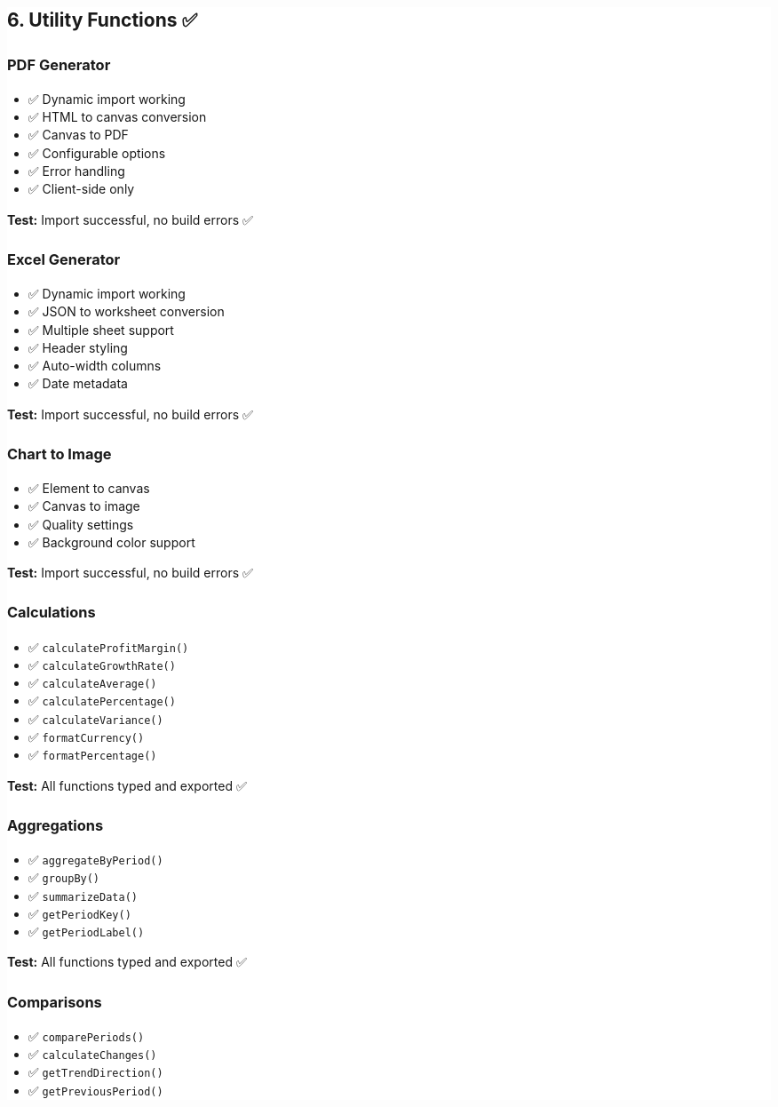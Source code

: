 ## 6. Utility Functions ✅

### PDF Generator
- ✅ Dynamic import working
- ✅ HTML to canvas conversion
- ✅ Canvas to PDF
- ✅ Configurable options
- ✅ Error handling
- ✅ Client-side only

**Test:** Import successful, no build errors ✅

### Excel Generator
- ✅ Dynamic import working
- ✅ JSON to worksheet conversion
- ✅ Multiple sheet support
- ✅ Header styling
- ✅ Auto-width columns
- ✅ Date metadata

**Test:** Import successful, no build errors ✅

### Chart to Image
- ✅ Element to canvas
- ✅ Canvas to image
- ✅ Quality settings
- ✅ Background color support

**Test:** Import successful, no build errors ✅

### Calculations
- ✅ `calculateProfitMargin()`
- ✅ `calculateGrowthRate()`
- ✅ `calculateAverage()`
- ✅ `calculatePercentage()`
- ✅ `calculateVariance()`
- ✅ `formatCurrency()`
- ✅ `formatPercentage()`

**Test:** All functions typed and exported ✅

### Aggregations
- ✅ `aggregateByPeriod()`
- ✅ `groupBy()`
- ✅ `summarizeData()`
- ✅ `getPeriodKey()`
- ✅ `getPeriodLabel()`

**Test:** All functions typed and exported ✅

### Comparisons
- ✅ `comparePeriods()`
- ✅ `calculateChanges()`
- ✅ `getTrendDirection()`
- ✅ `getPreviousPeriod()`
